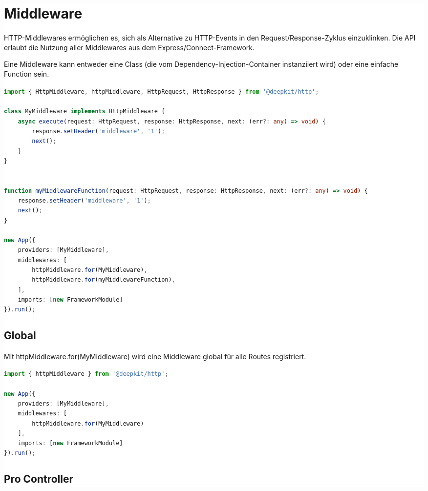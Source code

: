 # Middleware

HTTP-Middlewares ermöglichen es, sich als Alternative zu HTTP-Events in den Request/Response-Zyklus einzuklinken. Die API erlaubt die Nutzung aller Middlewares aus dem Express/Connect-Framework.

Eine Middleware kann entweder eine Class (die vom Dependency-Injection-Container instanziiert wird) oder eine einfache Function sein.

```typescript
import { HttpMiddleware, httpMiddleware, HttpRequest, HttpResponse } from '@deepkit/http';

class MyMiddleware implements HttpMiddleware {
    async execute(request: HttpRequest, response: HttpResponse, next: (err?: any) => void) {
        response.setHeader('middleware', '1');
        next();
    }
}


function myMiddlewareFunction(request: HttpRequest, response: HttpResponse, next: (err?: any) => void) {
    response.setHeader('middleware', '1');
    next();
}

new App({
    providers: [MyMiddleware],
    middlewares: [
        httpMiddleware.for(MyMiddleware),
        httpMiddleware.for(myMiddlewareFunction),
    ],
    imports: [new FrameworkModule]
}).run();
```

## Global

Mit httpMiddleware.for(MyMiddleware) wird eine Middleware global für alle Routes registriert.

```typescript
import { httpMiddleware } from '@deepkit/http';

new App({
    providers: [MyMiddleware],
    middlewares: [
        httpMiddleware.for(MyMiddleware)
    ],
    imports: [new FrameworkModule]
}).run();
```

## Pro Controller
